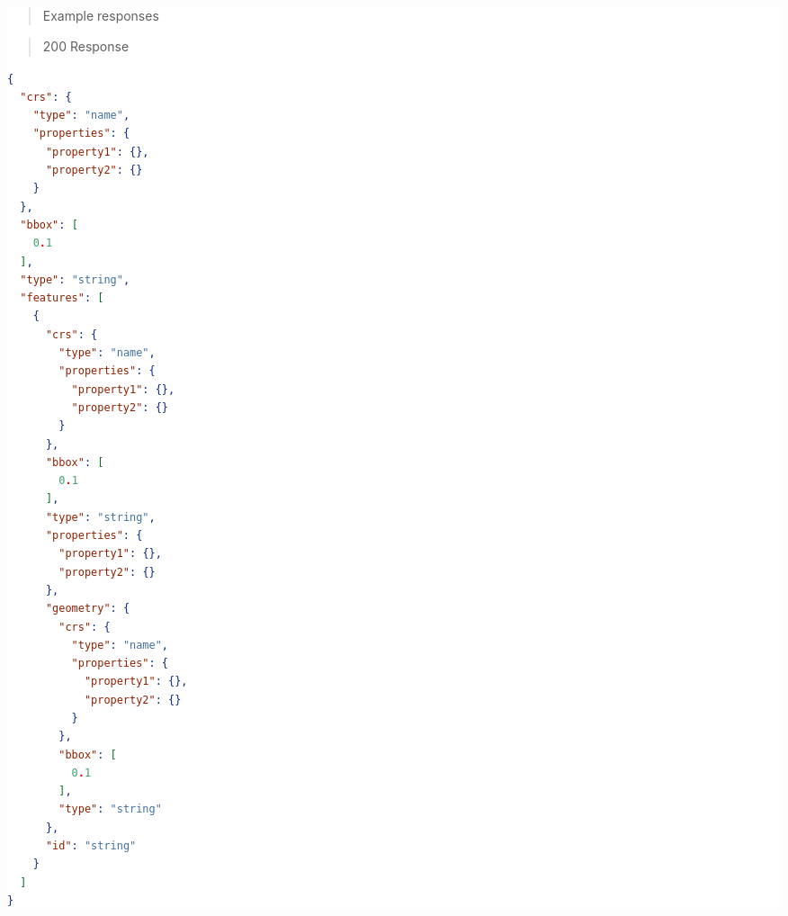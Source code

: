 > Example responses

> 200 Response

```json
{
  "crs": {
    "type": "name",
    "properties": {
      "property1": {},
      "property2": {}
    }
  },
  "bbox": [
    0.1
  ],
  "type": "string",
  "features": [
    {
      "crs": {
        "type": "name",
        "properties": {
          "property1": {},
          "property2": {}
        }
      },
      "bbox": [
        0.1
      ],
      "type": "string",
      "properties": {
        "property1": {},
        "property2": {}
      },
      "geometry": {
        "crs": {
          "type": "name",
          "properties": {
            "property1": {},
            "property2": {}
          }
        },
        "bbox": [
          0.1
        ],
        "type": "string"
      },
      "id": "string"
    }
  ]
}
```
